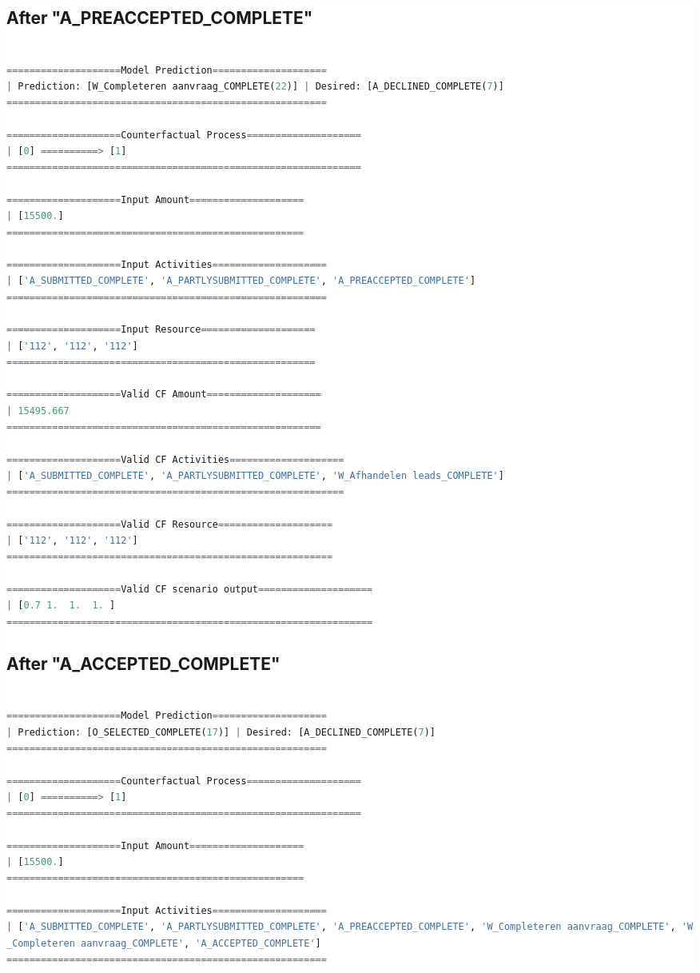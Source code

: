 ## After "A_PREACCEPTED_COMPLETE"

```python

====================Model Prediction====================
| Prediction: [W_Completeren aanvraag_COMPLETE(22)] | Desired: [A_DECLINED_COMPLETE(7)] 
========================================================

====================Counterfactual Process====================
| [0] ==========> [1] 
==============================================================

====================Input Amount====================
| [15500.] 
====================================================

====================Input Activities====================
| ['A_SUBMITTED_COMPLETE', 'A_PARTLYSUBMITTED_COMPLETE', 'A_PREACCEPTED_COMPLETE'] 
========================================================

====================Input Resource====================
| ['112', '112', '112'] 
======================================================

====================Valid CF Amount====================
| 15495.667 
=======================================================

====================Valid CF Activities====================
| ['A_SUBMITTED_COMPLETE', 'A_PARTLYSUBMITTED_COMPLETE', 'W_Afhandelen leads_COMPLETE'] 
===========================================================

====================Valid CF Resource====================
| ['112', '112', '112'] 
=========================================================

====================Valid CF scenario output====================
| [0.7 1.  1.  1. ] 
================================================================

```

## After "A_ACCEPTED_COMPLETE"

```python

====================Model Prediction====================
| Prediction: [O_SELECTED_COMPLETE(17)] | Desired: [A_DECLINED_COMPLETE(7)] 
========================================================

====================Counterfactual Process====================
| [0] ==========> [1] 
==============================================================

====================Input Amount====================
| [15500.] 
====================================================

====================Input Activities====================
| ['A_SUBMITTED_COMPLETE', 'A_PARTLYSUBMITTED_COMPLETE', 'A_PREACCEPTED_COMPLETE', 'W_Completeren aanvraag_COMPLETE', 'W_Completeren aanvraag_COMPLETE', 'A_ACCEPTED_COMPLETE'] 
========================================================

```